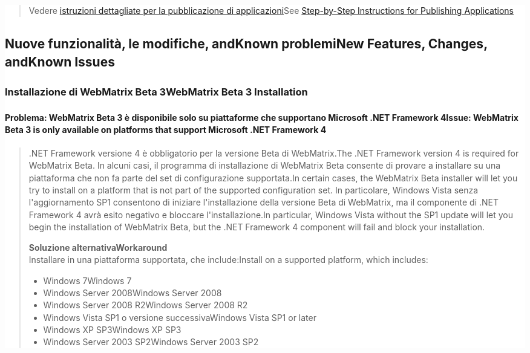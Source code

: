 > <span data-ttu-id="975c8-127">Vedere [istruzioni dettagliate per la pubblicazione di applicazioni](https://go.microsoft.com/fwlink/?LinkID=196149)</span><span class="sxs-lookup"><span data-stu-id="975c8-127">See [Step-by-Step Instructions for Publishing Applications](https://go.microsoft.com/fwlink/?LinkID=196149)</span></span>


<a id="Known_Issues"></a>

## <a name="new-features-changes-andknown-issues"></a><span data-ttu-id="975c8-128">Nuove funzionalità, le modifiche, andKnown problemi</span><span class="sxs-lookup"><span data-stu-id="975c8-128">New Features, Changes, andKnown Issues</span></span>

<a id="Known_Issues_Installation"></a>

### <a name="webmatrix-beta-3-installation"></a><span data-ttu-id="975c8-129">Installazione di WebMatrix Beta 3</span><span class="sxs-lookup"><span data-stu-id="975c8-129">WebMatrix Beta 3 Installation</span></span>

#### <a name="issue-webmatrix-beta-3-is-only-available-on-platforms-that-support-microsoft-net-framework-4"></a><span data-ttu-id="975c8-130">Problema: WebMatrix Beta 3 è disponibile solo su piattaforme che supportano Microsoft .NET Framework 4</span><span class="sxs-lookup"><span data-stu-id="975c8-130">Issue: WebMatrix Beta 3 is only available on platforms that support Microsoft .NET Framework 4</span></span>

> <span data-ttu-id="975c8-131">.NET Framework versione 4 è obbligatorio per la versione Beta di WebMatrix.</span><span class="sxs-lookup"><span data-stu-id="975c8-131">The .NET Framework version 4 is required for WebMatrix Beta.</span></span> <span data-ttu-id="975c8-132">In alcuni casi, il programma di installazione di WebMatrix Beta consente di provare a installare su una piattaforma che non fa parte del set di configurazione supportata.</span><span class="sxs-lookup"><span data-stu-id="975c8-132">In certain cases, the WebMatrix Beta installer will let you try to install on a platform that is not part of the supported configuration set.</span></span> <span data-ttu-id="975c8-133">In particolare, Windows Vista senza l'aggiornamento SP1 consentono di iniziare l'installazione della versione Beta di WebMatrix, ma il componente di .NET Framework 4 avrà esito negativo e bloccare l'installazione.</span><span class="sxs-lookup"><span data-stu-id="975c8-133">In particular, Windows Vista without the SP1 update will let you begin the installation of WebMatrix Beta, but the .NET Framework 4 component will fail and block your installation.</span></span>
> 
> <span data-ttu-id="975c8-134">**Soluzione alternativa**</span><span class="sxs-lookup"><span data-stu-id="975c8-134">**Workaround**</span></span>  
> <span data-ttu-id="975c8-135">Installare in una piattaforma supportata, che include:</span><span class="sxs-lookup"><span data-stu-id="975c8-135">Install on a supported platform, which includes:</span></span>
> 
> - <span data-ttu-id="975c8-136">Windows 7</span><span class="sxs-lookup"><span data-stu-id="975c8-136">Windows 7</span></span>
> - <span data-ttu-id="975c8-137">Windows Server 2008</span><span class="sxs-lookup"><span data-stu-id="975c8-137">Windows Server 2008</span></span>
> - <span data-ttu-id="975c8-138">Windows Server 2008 R2</span><span class="sxs-lookup"><span data-stu-id="975c8-138">Windows Server 2008 R2</span></span>
> - <span data-ttu-id="975c8-139">Windows Vista SP1 o versione successiva</span><span class="sxs-lookup"><span data-stu-id="975c8-139">Windows Vista SP1 or later</span></span>
> - <span data-ttu-id="975c8-140">Windows XP SP3</span><span class="sxs-lookup"><span data-stu-id="975c8-140">Windows XP SP3</span></span>
> - <span data-ttu-id="975c8-141">Windows Server 2003 SP2</span><span class="sxs-lookup"><span data-stu-id="975c8-141">Windows Server 2003 SP2</span></span>
